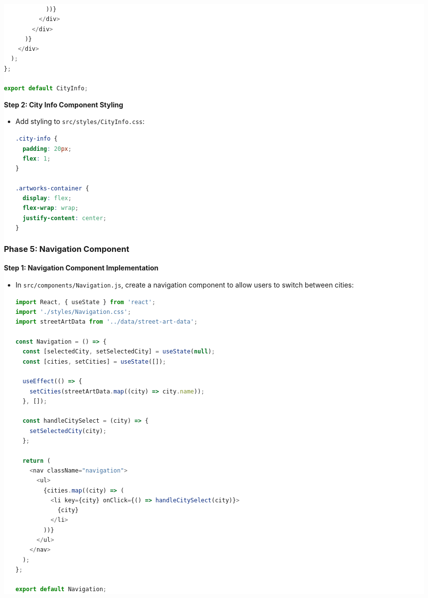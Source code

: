    ```javascript
               ))}
             </div>
           </div>
         )}
       </div>
     );
   };

   export default CityInfo;
   ```

**Step 2: City Info Component Styling**

* Add styling to `src/styles/CityInfo.css`:
   ```css
   .city-info {
     padding: 20px;
     flex: 1;
   }

   .artworks-container {
     display: flex;
     flex-wrap: wrap;
     justify-content: center;
   }
   ```

### Phase 5: Navigation Component

**Step 1: Navigation Component Implementation**

* In `src/components/Navigation.js`, create a navigation component to allow users to switch between cities:
   ```javascript
   import React, { useState } from 'react';
   import './styles/Navigation.css';
   import streetArtData from '../data/street-art-data';

   const Navigation = () => {
     const [selectedCity, setSelectedCity] = useState(null);
     const [cities, setCities] = useState([]);

     useEffect(() => {
       setCities(streetArtData.map((city) => city.name));
     }, []);

     const handleCitySelect = (city) => {
       setSelectedCity(city);
     };

     return (
       <nav className="navigation">
         <ul>
           {cities.map((city) => (
             <li key={city} onClick={() => handleCitySelect(city)}>
               {city}
             </li>
           ))}
         </ul>
       </nav>
     );
   };

   export default Navigation;
   ```
